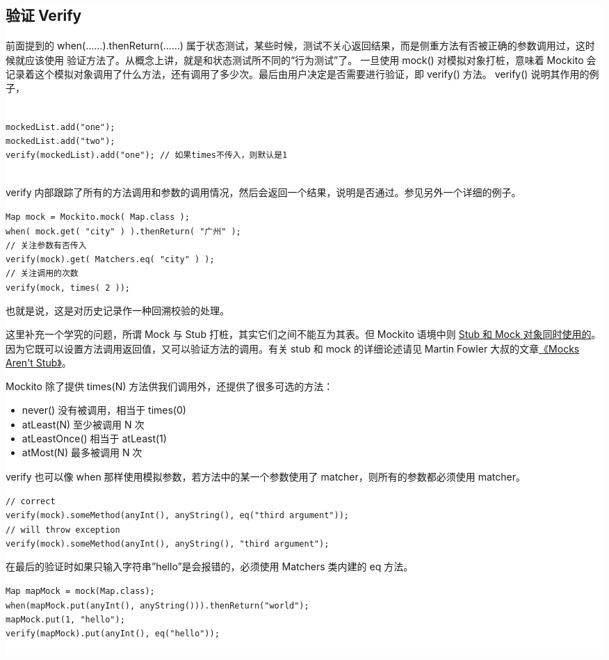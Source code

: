 ## 验证 Verify

前面提到的 when(……).thenReturn(……) 属于状态测试，某些时候，测试不关心返回结果，而是侧重方法有否被正确的参数调用过，这时候就应该使用 验证方法了。从概念上讲，就是和状态测试所不同的“行为测试”了。
一旦使用 mock() 对模拟对象打桩，意味着 Mockito 会记录着这个模拟对象调用了什么方法，还有调用了多少次。最后由用户决定是否需要进行验证，即 verify() 方法。
verify() 说明其作用的例子，

```

mockedList.add("one");
mockedList.add("two");
verify(mockedList).add("one"); // 如果times不传入，则默认是1


```

verify 内部跟踪了所有的方法调用和参数的调用情况，然后会返回一个结果，说明是否通过。参见另外一个详细的例子。

```
Map mock = Mockito.mock( Map.class );
when( mock.get( "city" ) ).thenReturn( "广州" );
// 关注参数有否传入
verify(mock).get( Matchers.eq( "city" ) );
// 关注调用的次数
verify(mock, times( 2 ));
```

也就是说，这是对历史记录作一种回溯校验的处理。

这里补充一个学究的问题，所谓 Mock 与 Stub 打桩，其实它们之间不能互为其表。但 Mockito 语境中则 [Stub 和 Mock 对象同时使用的](http://stamen.iteye.com/blog/1470066)。因为它既可以设置方法调用返回值，又可以验证方法的调用。有关 stub 和 mock 的详细论述请见 Martin Fowler 大叔的文章[《Mocks Aren't Stub》](http://martinfowler.com/articles/mocksArentStubs.html)。

Mockito 除了提供 times(N) 方法供我们调用外，还提供了很多可选的方法：

- never() 没有被调用，相当于 times(0)
- atLeast(N) 至少被调用 N 次
- atLeastOnce() 相当于 atLeast(1)
- atMost(N) 最多被调用 N 次

verify 也可以像 when 那样使用模拟参数，若方法中的某一个参数使用了 matcher，则所有的参数都必须使用 matcher。

```
// correct
verify(mock).someMethod(anyInt(), anyString(), eq("third argument"));
// will throw exception
verify(mock).someMethod(anyInt(), anyString(), "third argument");
```

在最后的验证时如果只输入字符串”hello”是会报错的，必须使用 Matchers 类内建的 eq 方法。

```
Map mapMock = mock(Map.class);
when(mapMock.put(anyInt(), anyString())).thenReturn("world");
mapMock.put(1, "hello");
verify(mapMock).put(anyInt(), eq("hello"));


```

